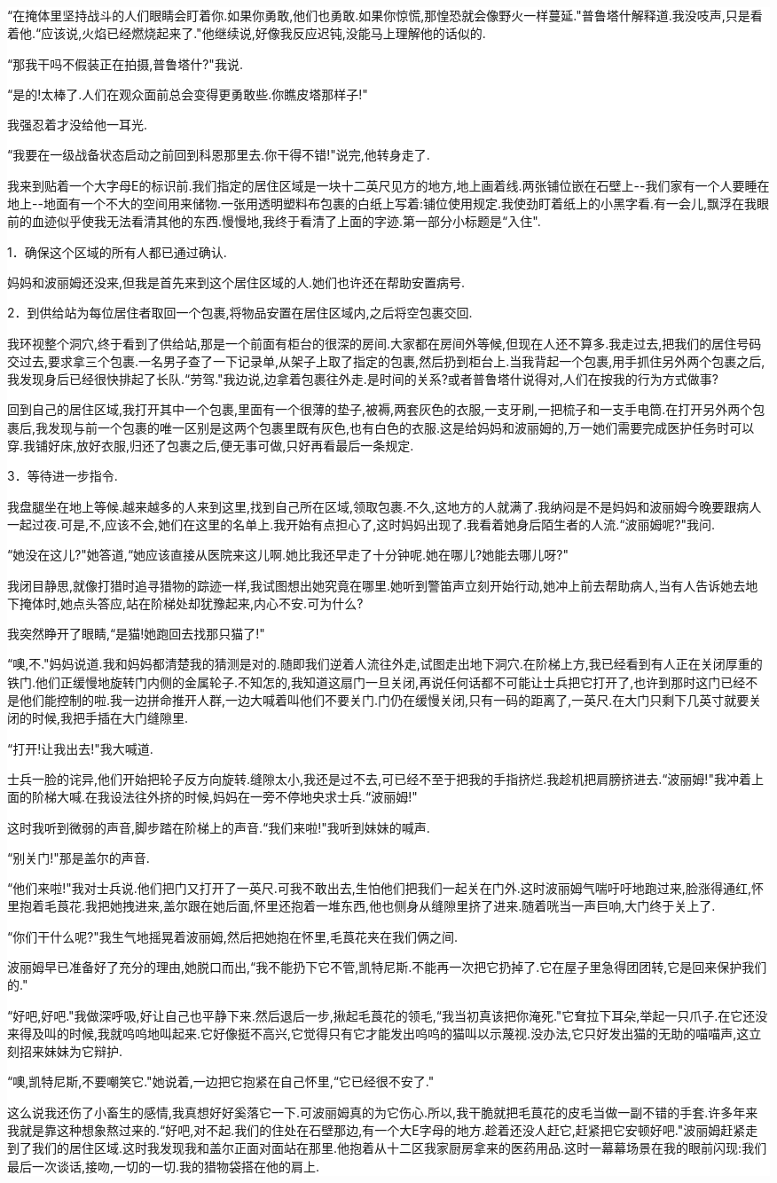 “在掩体里坚持战斗的人们眼睛会盯着你.如果你勇敢,他们也勇敢.如果你惊慌,那惶恐就会像野火一样蔓延."普鲁塔什解释道.我没吱声,只是看着他.“应该说,火焰已经燃烧起来了."他继续说,好像我反应迟钝,没能马上理解他的话似的.

“那我干吗不假装正在拍摄,普鲁塔什?"我说.

“是的!太棒了.人们在观众面前总会变得更勇敢些.你瞧皮塔那样子!"

我强忍着才没给他一耳光.

“我要在一级战备状态启动之前回到科恩那里去.你干得不错!"说完,他转身走了.

我来到贴着一个大字母E的标识前.我们指定的居住区域是一块十二英尺见方的地方,地上画着线.两张铺位嵌在石壁上--我们家有一个人要睡在地上--地面有一个不大的空间用来储物.一张用透明塑料布包裹的白纸上写着:铺位使用规定.我使劲盯着纸上的小黑字看.有一会儿,飘浮在我眼前的血迹似乎使我无法看清其他的东西.慢慢地,我终于看清了上面的字迹.第一部分小标题是“入住".

1．确保这个区域的所有人都已通过确认.

妈妈和波丽姆还没来,但我是首先来到这个居住区域的人.她们也许还在帮助安置病号.

2．到供给站为每位居住者取回一个包裹,将物品安置在居住区域内,之后将空包裹交回.

我环视整个洞穴,终于看到了供给站,那是一个前面有柜台的很深的房间.大家都在房间外等候,但现在人还不算多.我走过去,把我们的居住号码交过去,要求拿三个包裹.一名男子查了一下记录单,从架子上取了指定的包裹,然后扔到柜台上.当我背起一个包裹,用手抓住另外两个包裹之后,我发现身后已经很快排起了长队.“劳驾."我边说,边拿着包裹往外走.是时间的关系?或者普鲁塔什说得对,人们在按我的行为方式做事?

回到自己的居住区域,我打开其中一个包裹,里面有一个很薄的垫子,被褥,两套灰色的衣服,一支牙刷,一把梳子和一支手电筒.在打开另外两个包裹后,我发现与前一个包裹的唯一区别是这两个包裹里既有灰色,也有白色的衣服.这是给妈妈和波丽姆的,万一她们需要完成医护任务时可以穿.我铺好床,放好衣服,归还了包裹之后,便无事可做,只好再看最后一条规定.

3．等待进一步指令.

我盘腿坐在地上等候.越来越多的人来到这里,找到自己所在区域,领取包裹.不久,这地方的人就满了.我纳闷是不是妈妈和波丽姆今晚要跟病人一起过夜.可是,不,应该不会,她们在这里的名单上.我开始有点担心了,这时妈妈出现了.我看着她身后陌生者的人流.“波丽姆呢?"我问.

“她没在这儿?"她答道,“她应该直接从医院来这儿啊.她比我还早走了十分钟呢.她在哪儿?她能去哪儿呀?"

我闭目静思,就像打猎时追寻猎物的踪迹一样,我试图想出她究竟在哪里.她听到警笛声立刻开始行动,她冲上前去帮助病人,当有人告诉她去地下掩体时,她点头答应,站在阶梯处却犹豫起来,内心不安.可为什么?

我突然睁开了眼睛,“是猫!她跑回去找那只猫了!"

“噢,不."妈妈说道.我和妈妈都清楚我的猜测是对的.随即我们逆着人流往外走,试图走出地下洞穴.在阶梯上方,我已经看到有人正在关闭厚重的铁门.他们正缓慢地旋转门内侧的金属轮子.不知怎的,我知道这扇门一旦关闭,再说任何话都不可能让士兵把它打开了,也许到那时这门已经不是他们能控制的啦.我一边拼命推开人群,一边大喊着叫他们不要关门.门仍在缓慢关闭,只有一码的距离了,一英尺.在大门只剩下几英寸就要关闭的时候,我把手插在大门缝隙里.

“打开!让我出去!"我大喊道.

士兵一脸的诧异,他们开始把轮子反方向旋转.缝隙太小,我还是过不去,可已经不至于把我的手指挤烂.我趁机把肩膀挤进去.“波丽姆!"我冲着上面的阶梯大喊.在我设法往外挤的时候,妈妈在一旁不停地央求士兵.“波丽姆!"

这时我听到微弱的声音,脚步踏在阶梯上的声音.“我们来啦!"我听到妹妹的喊声.

“别关门!"那是盖尔的声音.

“他们来啦!"我对士兵说.他们把门又打开了一英尺.可我不敢出去,生怕他们把我们一起关在门外.这时波丽姆气喘吁吁地跑过来,脸涨得通红,怀里抱着毛莨花.我把她拽进来,盖尔跟在她后面,怀里还抱着一堆东西,他也侧身从缝隙里挤了进来.随着咣当一声巨响,大门终于关上了.

“你们干什么呢?"我生气地摇晃着波丽姆,然后把她抱在怀里,毛莨花夹在我们俩之间.

波丽姆早已准备好了充分的理由,她脱口而出,“我不能扔下它不管,凯特尼斯.不能再一次把它扔掉了.它在屋子里急得团团转,它是回来保护我们的."

“好吧,好吧."我做深呼吸,好让自己也平静下来.然后退后一步,揪起毛莨花的领毛,“我当初真该把你淹死."它耷拉下耳朵,举起一只爪子.在它还没来得及叫的时候,我就呜呜地叫起来.它好像挺不高兴,它觉得只有它才能发出呜呜的猫叫以示蔑视.没办法,它只好发出猫的无助的喵喵声,这立刻招来妹妹为它辩护.

“噢,凯特尼斯,不要嘲笑它."她说着,一边把它抱紧在自己怀里,“它已经很不安了."

这么说我还伤了小畜生的感情,我真想好好奚落它一下.可波丽姆真的为它伤心.所以,我干脆就把毛莨花的皮毛当做一副不错的手套.许多年来我就是靠这种想象熬过来的.“好吧,对不起.我们的住处在石壁那边,有一个大E字母的地方.趁着还没人赶它,赶紧把它安顿好吧."波丽姆赶紧走到了我们的居住区域.这时我发现我和盖尔正面对面站在那里.他抱着从十二区我家厨房拿来的医药用品.这时一幕幕场景在我的眼前闪现:我们最后一次谈话,接吻,一切的一切.我的猎物袋搭在他的肩上.
